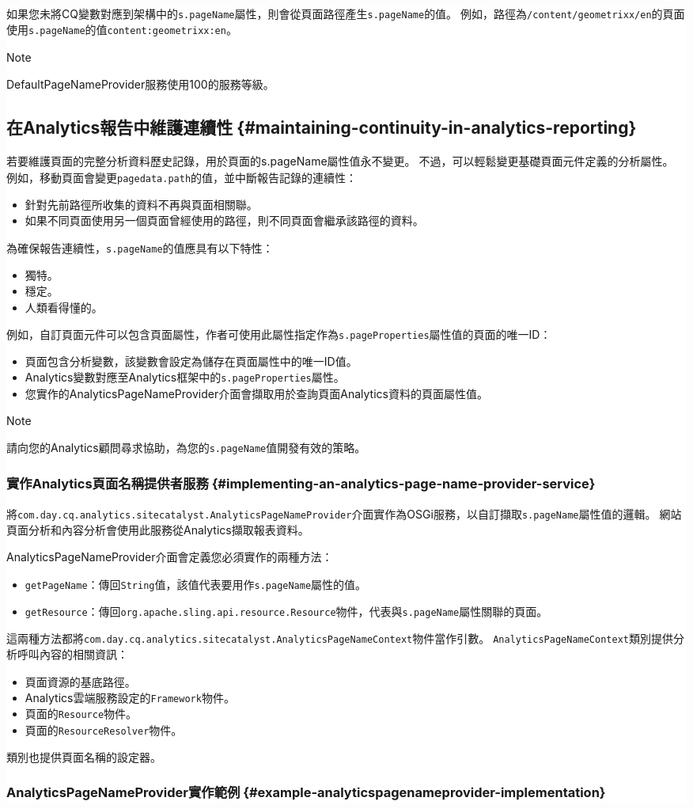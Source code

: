 如果您未將CQ變數對應到架構中的`s.pageName`屬性，則會從頁面路徑產生`s.pageName`的值。 例如，路徑為`/content/geometrixx/en`的頁面使用`s.pageName`的值`content:geometrixx:en`。

>[!NOTE]
>
>DefaultPageNameProvider服務使用100的服務等級。

## 在Analytics報告中維護連續性 {#maintaining-continuity-in-analytics-reporting}

若要維護頁面的完整分析資料歷史記錄，用於頁面的s.pageName屬性值永不變更。 不過，可以輕鬆變更基礎頁面元件定義的分析屬性。 例如，移動頁面會變更`pagedata.path`的值，並中斷報告記錄的連續性：

* 針對先前路徑所收集的資料不再與頁面相關聯。
* 如果不同頁面使用另一個頁面曾經使用的路徑，則不同頁面會繼承該路徑的資料。

為確保報告連續性，`s.pageName`的值應具有以下特性：

* 獨特。
* 穩定。
* 人類看得懂的。

例如，自訂頁面元件可以包含頁面屬性，作者可使用此屬性指定作為`s.pageProperties`屬性值的頁面的唯一ID：

* 頁面包含分析變數，該變數會設定為儲存在頁面屬性中的唯一ID值。
* Analytics變數對應至Analytics框架中的`s.pageProperties`屬性。
* 您實作的AnalyticsPageNameProvider介面會擷取用於查詢頁面Analytics資料的頁面屬性值。

>[!NOTE]
>
>請向您的Analytics顧問尋求協助，為您的`s.pageName`值開發有效的策略。

### 實作Analytics頁面名稱提供者服務 {#implementing-an-analytics-page-name-provider-service}

將`com.day.cq.analytics.sitecatalyst.AnalyticsPageNameProvider`介面實作為OSGi服務，以自訂擷取`s.pageName`屬性值的邏輯。 網站頁面分析和內容分析會使用此服務從Analytics擷取報表資料。

AnalyticsPageNameProvider介面會定義您必須實作的兩種方法：

* `getPageName`：傳回`String`值，該值代表要用作`s.pageName`屬性的值。

* `getResource`：傳回`org.apache.sling.api.resource.Resource`物件，代表與`s.pageName`屬性關聯的頁面。

這兩種方法都將`com.day.cq.analytics.sitecatalyst.AnalyticsPageNameContext`物件當作引數。 `AnalyticsPageNameContext`類別提供分析呼叫內容的相關資訊：

* 頁面資源的基底路徑。
* Analytics雲端服務設定的`Framework`物件。
* 頁面的`Resource`物件。
* 頁面的`ResourceResolver`物件。

類別也提供頁面名稱的設定器。

### AnalyticsPageNameProvider實作範例 {#example-analyticspagenameprovider-implementation}
